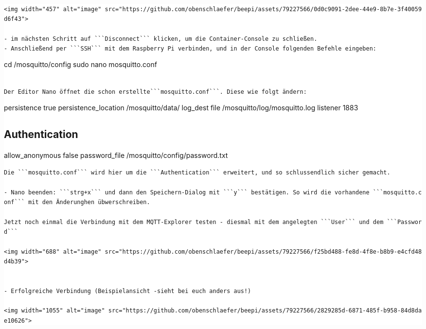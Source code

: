 ```
<img width="457" alt="image" src="https://github.com/obenschlaefer/beepi/assets/79227566/0d0c9091-2dee-44e9-8b7e-3f40059d6f43">

- im nächsten Schritt auf ```Disconnect``` klicken, um die Container-Console zu schließen.
- Anschließend per ```SSH``` mit dem Raspberry Pi verbinden, und in der Console folgenden Befehle eingeben:

```
cd /mosquitto/config
sudo nano mosquitto.conf
```

Der Editor Nano öffnet die schon erstellte```mosquitto.conf```. Diese wie folgt ändern:

```
persistence true
persistence_location /mosquitto/data/
log_dest file /mosquitto/log/mosquitto.log
listener 1883

## Authentication ##
allow_anonymous false
password_file /mosquitto/config/password.txt
```
Die ```mosquitto.conf``` wird hier um die ```Authentication``` erweitert, und so schlussendlich sicher gemacht.

- Nano beenden: ```strg+x``` und dann den Speichern-Dialog mit ```y``` bestätigen. So wird die vorhandene ```mosquitto.conf``` mit den Änderunghen übwerschreiben.

Jetzt noch einmal die Verbindung mit dem MQTT-Explorer testen - diesmal mit dem angelegten ```User``` und dem ```Password```

<img width="688" alt="image" src="https://github.com/obenschlaefer/beepi/assets/79227566/f25bd488-fe8d-4f8e-b8b9-e4cfd48d4b39">


- Erfolgreiche Verbindung (Beispielansicht -sieht bei euch anders aus!)
  
<img width="1055" alt="image" src="https://github.com/obenschlaefer/beepi/assets/79227566/2829285d-6871-485f-b958-84d8dae10626">
